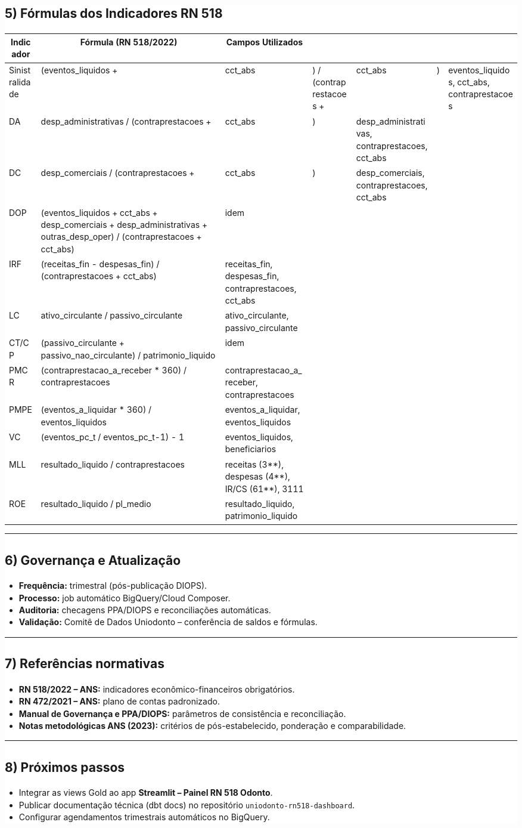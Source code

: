 
## 5) Fórmulas dos Indicadores RN 518

| Indicador      | Fórmula (RN 518/2022)                                                                                                          | Campos Utilizados                                        |                         |                                                   |   |                                               |
| -------------- | ------------------------------------------------------------------------------------------------------------------------------ | -------------------------------------------------------- | ----------------------- | ------------------------------------------------- | - | --------------------------------------------- |
| Sinistralidade | (eventos\_liquidos +                                                                                                           | cct\_abs                                                 | ) / (contraprestacoes + | cct\_abs                                          | ) | eventos\_liquidos, cct\_abs, contraprestacoes |
| DA             | desp\_administrativas / (contraprestacoes +                                                                                    | cct\_abs                                                 | )                       | desp\_administrativas, contraprestacoes, cct\_abs |   |                                               |
| DC             | desp\_comerciais / (contraprestacoes +                                                                                         | cct\_abs                                                 | )                       | desp\_comerciais, contraprestacoes, cct\_abs      |   |                                               |
| DOP            | (eventos\_liquidos + cct\_abs + desp\_comerciais + desp\_administrativas + outras\_desp\_oper) / (contraprestacoes + cct\_abs) | idem                                                     |                         |                                                   |   |                                               |
| IRF            | (receitas\_fin - despesas\_fin) / (contraprestacoes + cct\_abs)                                                                | receitas\_fin, despesas\_fin, contraprestacoes, cct\_abs |                         |                                                   |   |                                               |
| LC             | ativo\_circulante / passivo\_circulante                                                                                        | ativo\_circulante, passivo\_circulante                   |                         |                                                   |   |                                               |
| CT/CP          | (passivo\_circulante + passivo\_nao\_circulante) / patrimonio\_liquido                                                         | idem                                                     |                         |                                                   |   |                                               |
| PMCR           | (contraprestacao\_a\_receber \* 360) / contraprestacoes                                                                        | contraprestacao\_a\_receber, contraprestacoes            |                         |                                                   |   |                                               |
| PMPE           | (eventos\_a\_liquidar \* 360) / eventos\_liquidos                                                                              | eventos\_a\_liquidar, eventos\_liquidos                  |                         |                                                   |   |                                               |
| VC             | (eventos\_pc\_t / eventos\_pc\_t-1) - 1                                                                                        | eventos\_liquidos, beneficiarios                         |                         |                                                   |   |                                               |
| MLL            | resultado\_liquido / contraprestacoes                                                                                          | receitas (3\*\*), despesas (4\*\*), IR/CS (61\*\*), 3111 |                         |                                                   |   |                                               |
| ROE            | resultado\_liquido / pl\_medio                                                                                                 | resultado\_liquido, patrimonio\_liquido                  |                         |                                                   |   |                                               |

---

## 6) Governança e Atualização

- **Frequência:** trimestral (pós-publicação DIOPS).
- **Processo:** job automático BigQuery/Cloud Composer.
- **Auditoria:** checagens PPA/DIOPS e reconciliações automáticas.
- **Validação:** Comitê de Dados Uniodonto – conferência de saldos e fórmulas.

---

## 7) Referências normativas

- **RN 518/2022 – ANS:** indicadores econômico-financeiros obrigatórios.
- **RN 472/2021 – ANS:** plano de contas padronizado.
- **Manual de Governança e PPA/DIOPS:** parâmetros de consistência e reconciliação.
- **Notas metodológicas ANS (2023):** critérios de pós-estabelecido, ponderação e comparabilidade.

---

## 8) Próximos passos

- Integrar as views Gold ao app **Streamlit – Painel RN 518 Odonto**.
- Publicar documentação técnica (dbt docs) no repositório `uniodonto-rn518-dashboard`.
- Configurar agendamentos trimestrais automáticos no BigQuery.

